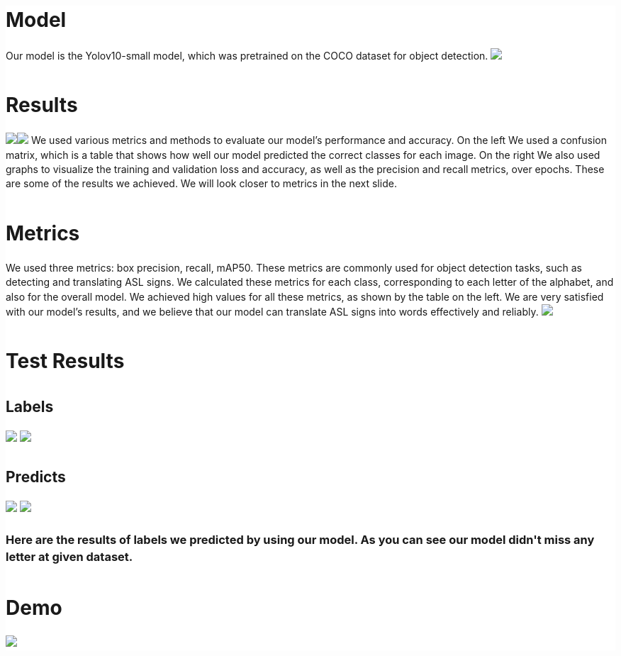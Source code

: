# Model
Our model is the Yolov10-small model, which was pretrained on the COCO dataset for object detection.
![](https://github.com/iremgulcin/tahir-atalay-rumeysa-yusuf-mehmet/blob/main/readme_images/model_parameters.png)
# Results
![](https://github.com/iremgulcin/tahir-atalay-rumeysa-yusuf-mehmet/blob/main/readme_images/confusion_matrix.png)![](https://github.com/iremgulcin/tahir-atalay-rumeysa-yusuf-mehmet/blob/main/readme_images/train_val_results.png)
We used various metrics and methods to evaluate our model’s performance and accuracy. On the left We used a confusion matrix, which is a table that shows how well our model predicted the correct classes for each image. On the right We also used graphs to visualize the training and validation loss and accuracy, as well as the precision and recall metrics, over epochs. These are some of the results we achieved. We will look closer to metrics in the next slide.
# Metrics
We used three metrics: box precision, recall, mAP50. These metrics are commonly used for object detection tasks, such as detecting and translating ASL signs. We calculated these metrics for each class, corresponding to each letter of the alphabet, and also for the overall model.
We achieved high values for all these metrics, as shown by the table on the left. We are very satisfied with our model’s results, and we believe that our model can translate ASL signs into words effectively and reliably.
![](https://github.com/iremgulcin/tahir-atalay-rumeysa-yusuf-mehmet/blob/main/readme_images/metrics.png)
# Test Results
## Labels
<p float="left">
  <img src="https://github.com/iremgulcin/tahir-atalay-rumeysa-yusuf-mehmet/blob/main/readme_images/labels1.jpg"  width="500"/>
  <img src="https://github.com/iremgulcin/tahir-atalay-rumeysa-yusuf-mehmet/blob/main/readme_images/labels2.jpg"  width="500" /> 
</p>

## Predicts
<p float="left">
  <img src="https://github.com/iremgulcin/tahir-atalay-rumeysa-yusuf-mehmet/blob/main/readme_images/predicts1.jpg" width="500" />
  <img src="https://github.com/iremgulcin/tahir-atalay-rumeysa-yusuf-mehmet/blob/main/readme_images/predicts2.jpg" width="500" /> 
</p>

<h3><b>Here are the results of labels we predicted by using our model. As you can see our model didn't miss any letter at given dataset.</b></h3>

# Demo
![](https://github.com/iremgulcin/tahir-atalay-rumeysa-yusuf-mehmet/blob/main/readme_images/demo_7sec.gif)
